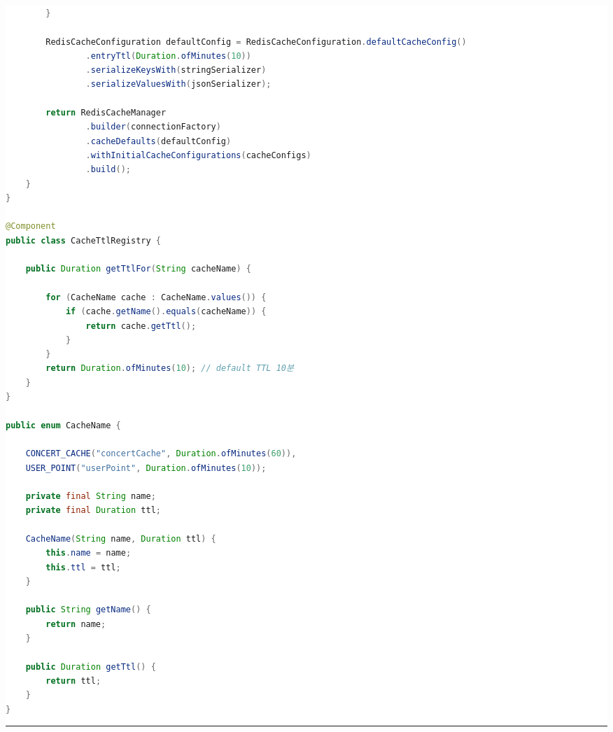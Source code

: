 ```java
        }

        RedisCacheConfiguration defaultConfig = RedisCacheConfiguration.defaultCacheConfig()
                .entryTtl(Duration.ofMinutes(10))
                .serializeKeysWith(stringSerializer)
                .serializeValuesWith(jsonSerializer);

        return RedisCacheManager
                .builder(connectionFactory)
                .cacheDefaults(defaultConfig)
                .withInitialCacheConfigurations(cacheConfigs)
                .build();
    }
}

@Component
public class CacheTtlRegistry {

    public Duration getTtlFor(String cacheName) {

        for (CacheName cache : CacheName.values()) {
            if (cache.getName().equals(cacheName)) {
                return cache.getTtl();
            }
        }
        return Duration.ofMinutes(10); // default TTL 10분
    }
}

public enum CacheName {

    CONCERT_CACHE("concertCache", Duration.ofMinutes(60)),
    USER_POINT("userPoint", Duration.ofMinutes(10));

    private final String name;
    private final Duration ttl;

    CacheName(String name, Duration ttl) {
        this.name = name;
        this.ttl = ttl;
    }

    public String getName() {
        return name;
    }

    public Duration getTtl() {
        return ttl;
    }
}
```

---